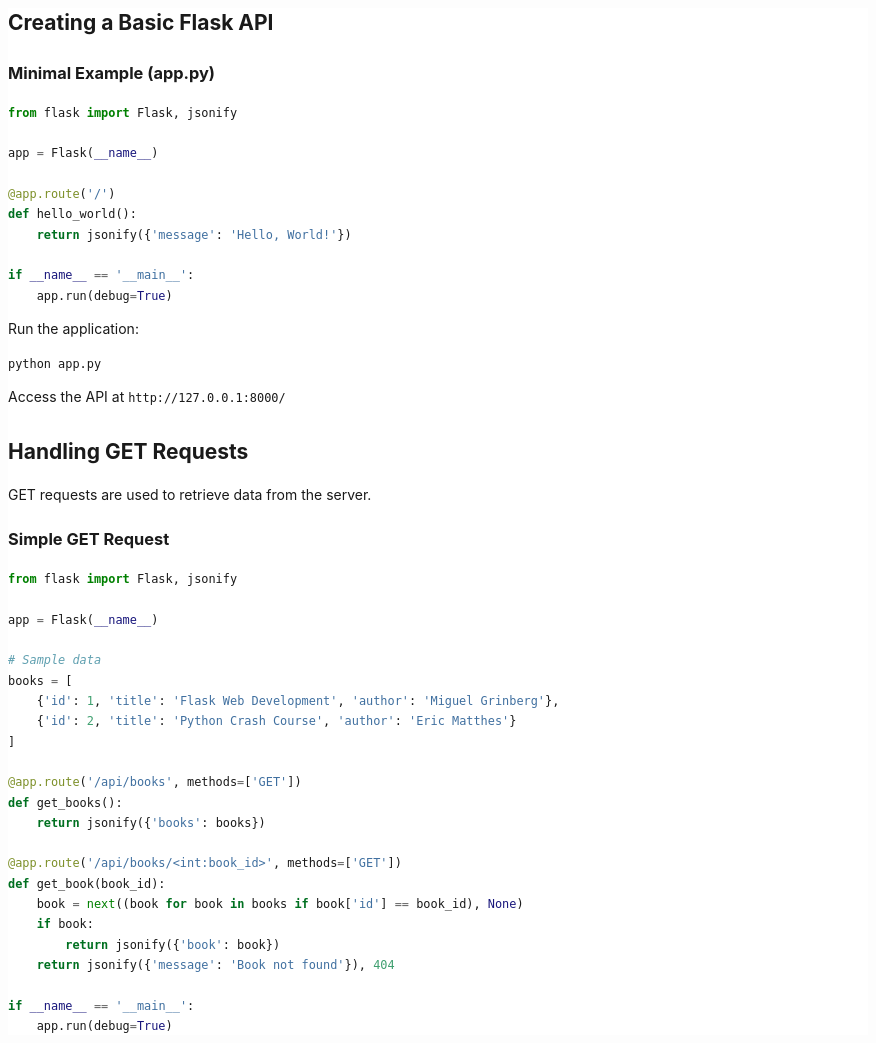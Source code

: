 ## Creating a Basic Flask API

### Minimal Example (app.py)

```python
from flask import Flask, jsonify

app = Flask(__name__)

@app.route('/')
def hello_world():
    return jsonify({'message': 'Hello, World!'})

if __name__ == '__main__':
    app.run(debug=True)
```

Run the application:

```bash
python app.py
```

Access the API at `http://127.0.0.1:8000/`

## Handling GET Requests

GET requests are used to retrieve data from the server.

### Simple GET Request

```python
from flask import Flask, jsonify

app = Flask(__name__)

# Sample data
books = [
    {'id': 1, 'title': 'Flask Web Development', 'author': 'Miguel Grinberg'},
    {'id': 2, 'title': 'Python Crash Course', 'author': 'Eric Matthes'}
]

@app.route('/api/books', methods=['GET'])
def get_books():
    return jsonify({'books': books})

@app.route('/api/books/<int:book_id>', methods=['GET'])
def get_book(book_id):
    book = next((book for book in books if book['id'] == book_id), None)
    if book:
        return jsonify({'book': book})
    return jsonify({'message': 'Book not found'}), 404

if __name__ == '__main__':
    app.run(debug=True)
```
